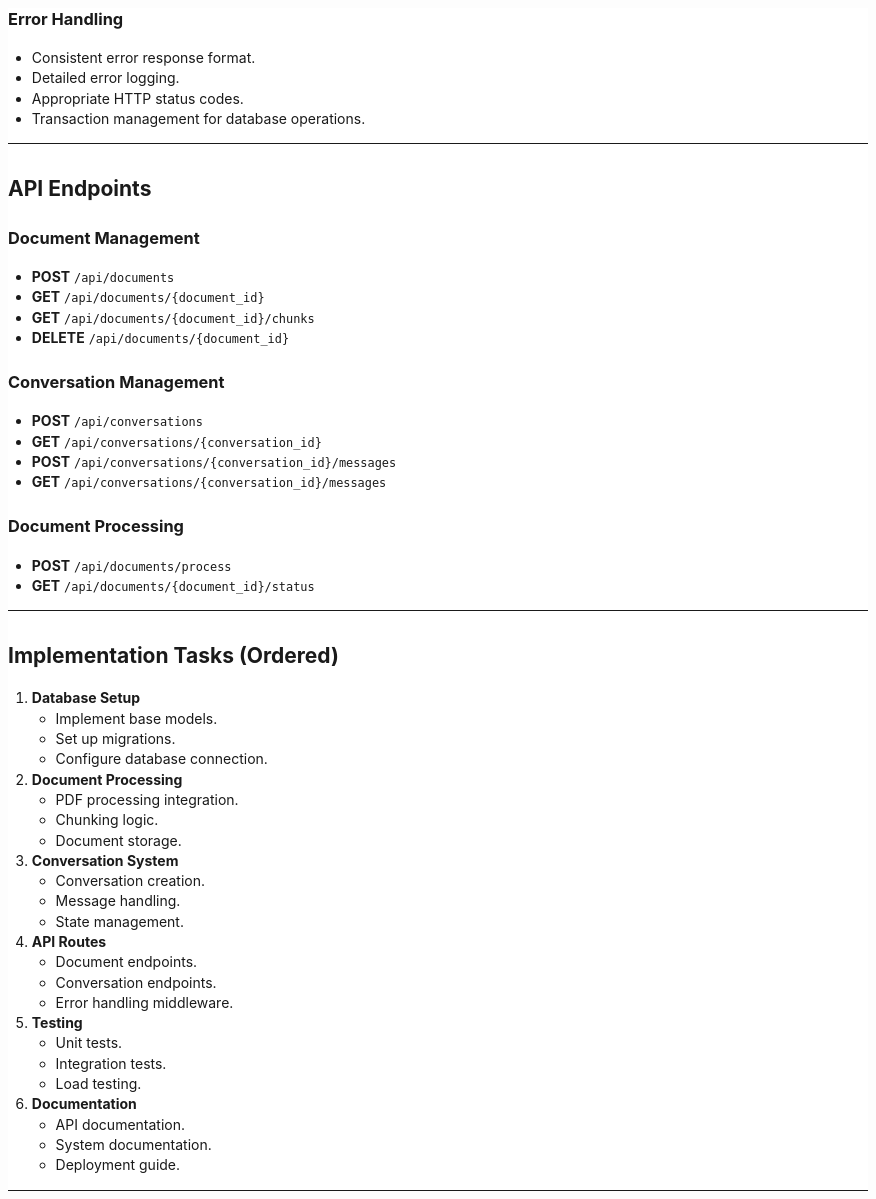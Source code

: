 ### Error Handling
- Consistent error response format.
- Detailed error logging.
- Appropriate HTTP status codes.
- Transaction management for database operations.

---

## API Endpoints

### Document Management
- **POST** `/api/documents`
- **GET** `/api/documents/{document_id}`
- **GET** `/api/documents/{document_id}/chunks`
- **DELETE** `/api/documents/{document_id}`

### Conversation Management
- **POST** `/api/conversations`
- **GET** `/api/conversations/{conversation_id}`
- **POST** `/api/conversations/{conversation_id}/messages`
- **GET** `/api/conversations/{conversation_id}/messages`

### Document Processing
- **POST** `/api/documents/process`
- **GET** `/api/documents/{document_id}/status`

---

## Implementation Tasks (Ordered)

1. **Database Setup**
   - Implement base models.
   - Set up migrations.
   - Configure database connection.
2. **Document Processing**
   - PDF processing integration.
   - Chunking logic.
   - Document storage.
3. **Conversation System**
   - Conversation creation.
   - Message handling.
   - State management.
4. **API Routes**
   - Document endpoints.
   - Conversation endpoints.
   - Error handling middleware.
5. **Testing**
   - Unit tests.
   - Integration tests.
   - Load testing.
6. **Documentation**
   - API documentation.
   - System documentation.
   - Deployment guide.

---